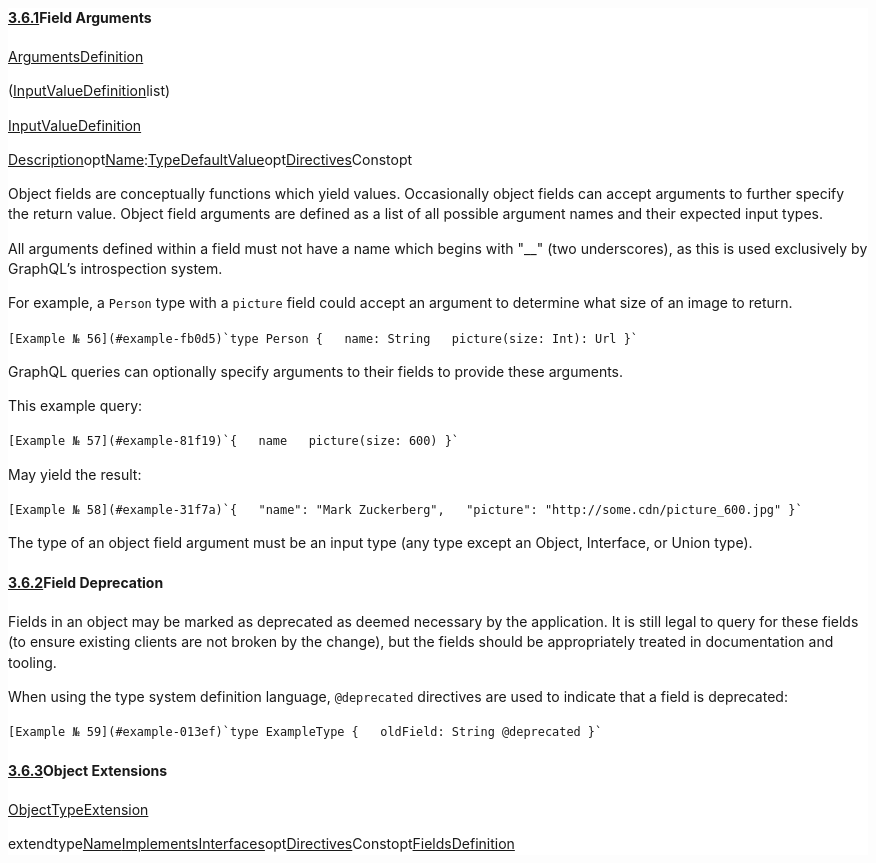 #### [3.6.1](#sec-Field-Arguments)Field Arguments

[ArgumentsDefinition](#ArgumentsDefinition)

([InputValueDefinition](#InputValueDefinition)list)

[InputValueDefinition](#InputValueDefinition)

[Description](#Description)opt[Name](#Name):[Type](#Type)[DefaultValue](#DefaultValue)opt[Directives](#Directives)Constopt

Object fields are conceptually functions which yield values. Occasionally object fields can accept arguments to further specify the return value. Object field arguments are defined as a list of all possible argument names and their expected input types.

All arguments defined within a field must not have a name which begins with "\_\_" (two underscores), as this is used exclusively by GraphQL’s introspection system.

For example, a `Person` type with a `picture` field could accept an argument to determine what size of an image to return.

```
[Example № 56](#example-fb0d5)`type Person {   name: String   picture(size: Int): Url }`
```

GraphQL queries can optionally specify arguments to their fields to provide these arguments.

This example query:

```
[Example № 57](#example-81f19)`{   name   picture(size: 600) }`
```

May yield the result:

```
[Example № 58](#example-31f7a)`{   "name": "Mark Zuckerberg",   "picture": "http://some.cdn/picture_600.jpg" }`
```

The type of an object field argument must be an input type (any type except an Object, Interface, or Union type).

#### [3.6.2](#sec-Field-Deprecation)Field Deprecation

Fields in an object may be marked as deprecated as deemed necessary by the application. It is still legal to query for these fields (to ensure existing clients are not broken by the change), but the fields should be appropriately treated in documentation and tooling.

When using the type system definition language, `@deprecated` directives are used to indicate that a field is deprecated:

```
[Example № 59](#example-013ef)`type ExampleType {   oldField: String @deprecated }`
```

#### [3.6.3](#sec-Object-Extensions)Object Extensions

[ObjectTypeExtension](#ObjectTypeExtension)

extendtype[Name](#Name)[ImplementsInterfaces](#ImplementsInterfaces)opt[Directives](#Directives)Constopt[FieldsDefinition](#FieldsDefinition)
